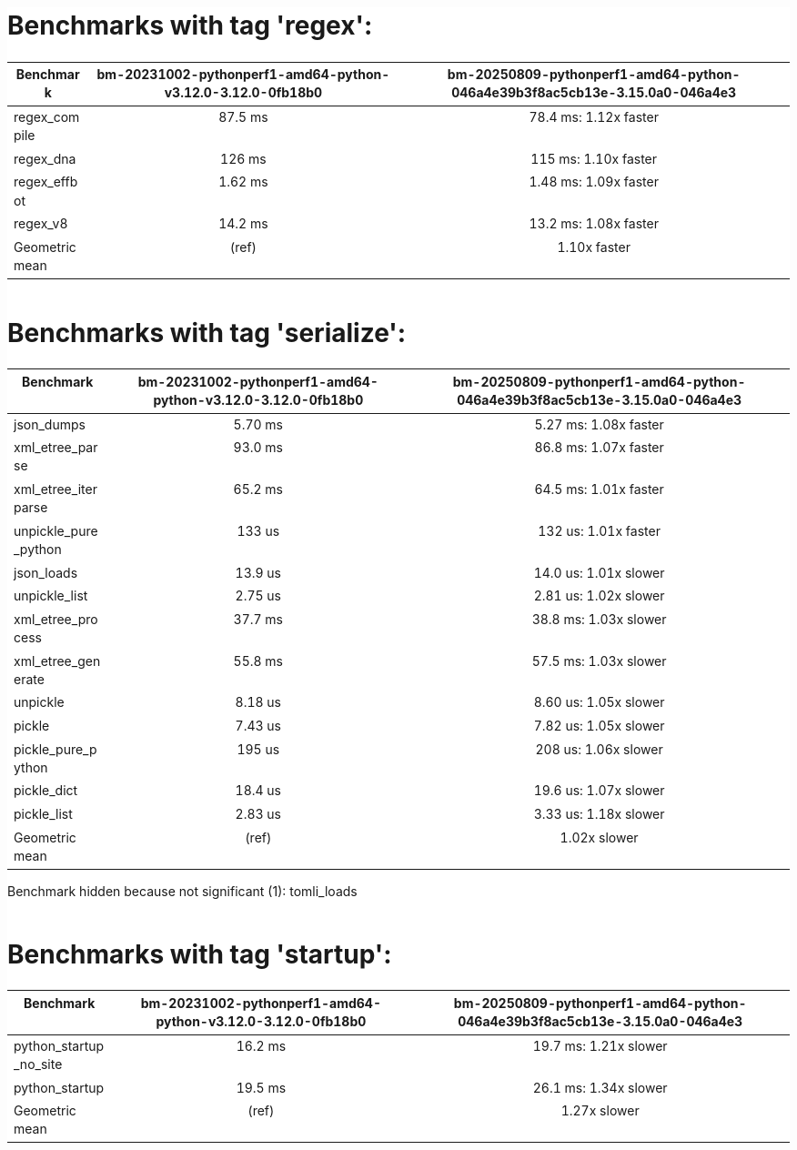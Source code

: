Benchmarks with tag 'regex':
============================

| Benchmark      | bm-20231002-pythonperf1-amd64-python-v3.12.0-3.12.0-0fb18b0 | bm-20250809-pythonperf1-amd64-python-046a4e39b3f8ac5cb13e-3.15.0a0-046a4e3 |
|----------------|:-----------------------------------------------------------:|:--------------------------------------------------------------------------:|
| regex_compile  | 87.5 ms                                                     | 78.4 ms: 1.12x faster                                                      |
| regex_dna      | 126 ms                                                      | 115 ms: 1.10x faster                                                       |
| regex_effbot   | 1.62 ms                                                     | 1.48 ms: 1.09x faster                                                      |
| regex_v8       | 14.2 ms                                                     | 13.2 ms: 1.08x faster                                                      |
| Geometric mean | (ref)                                                       | 1.10x faster                                                               |

Benchmarks with tag 'serialize':
================================

| Benchmark            | bm-20231002-pythonperf1-amd64-python-v3.12.0-3.12.0-0fb18b0 | bm-20250809-pythonperf1-amd64-python-046a4e39b3f8ac5cb13e-3.15.0a0-046a4e3 |
|----------------------|:-----------------------------------------------------------:|:--------------------------------------------------------------------------:|
| json_dumps           | 5.70 ms                                                     | 5.27 ms: 1.08x faster                                                      |
| xml_etree_parse      | 93.0 ms                                                     | 86.8 ms: 1.07x faster                                                      |
| xml_etree_iterparse  | 65.2 ms                                                     | 64.5 ms: 1.01x faster                                                      |
| unpickle_pure_python | 133 us                                                      | 132 us: 1.01x faster                                                       |
| json_loads           | 13.9 us                                                     | 14.0 us: 1.01x slower                                                      |
| unpickle_list        | 2.75 us                                                     | 2.81 us: 1.02x slower                                                      |
| xml_etree_process    | 37.7 ms                                                     | 38.8 ms: 1.03x slower                                                      |
| xml_etree_generate   | 55.8 ms                                                     | 57.5 ms: 1.03x slower                                                      |
| unpickle             | 8.18 us                                                     | 8.60 us: 1.05x slower                                                      |
| pickle               | 7.43 us                                                     | 7.82 us: 1.05x slower                                                      |
| pickle_pure_python   | 195 us                                                      | 208 us: 1.06x slower                                                       |
| pickle_dict          | 18.4 us                                                     | 19.6 us: 1.07x slower                                                      |
| pickle_list          | 2.83 us                                                     | 3.33 us: 1.18x slower                                                      |
| Geometric mean       | (ref)                                                       | 1.02x slower                                                               |

Benchmark hidden because not significant (1): tomli_loads

Benchmarks with tag 'startup':
==============================

| Benchmark              | bm-20231002-pythonperf1-amd64-python-v3.12.0-3.12.0-0fb18b0 | bm-20250809-pythonperf1-amd64-python-046a4e39b3f8ac5cb13e-3.15.0a0-046a4e3 |
|------------------------|:-----------------------------------------------------------:|:--------------------------------------------------------------------------:|
| python_startup_no_site | 16.2 ms                                                     | 19.7 ms: 1.21x slower                                                      |
| python_startup         | 19.5 ms                                                     | 26.1 ms: 1.34x slower                                                      |
| Geometric mean         | (ref)                                                       | 1.27x slower                                                               |
